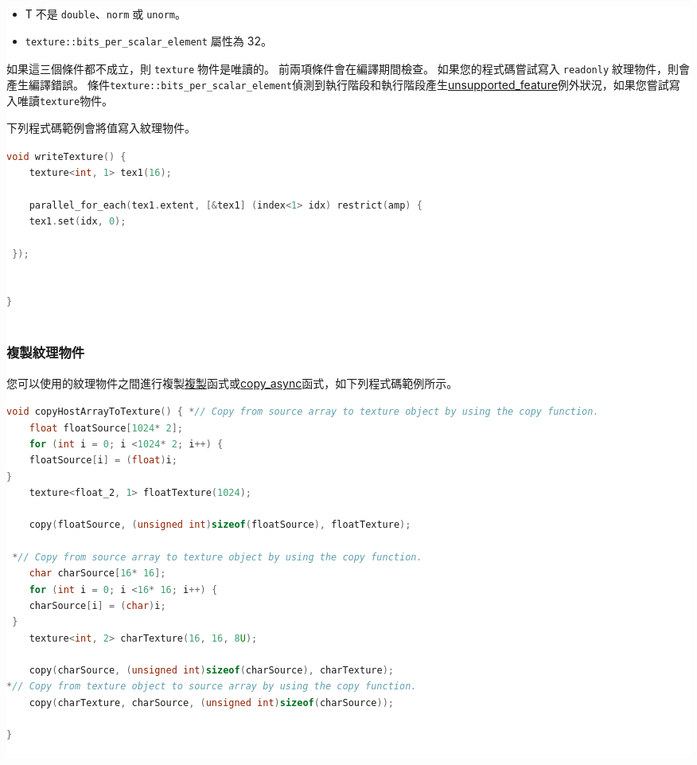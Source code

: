 -   T 不是 `double`、`norm` 或 `unorm`。  
  
-   `texture::bits_per_scalar_element` 屬性為 32。  
  
 如果這三個條件都不成立，則 `texture` 物件是唯讀的。 前兩項條件會在編譯期間檢查。 如果您的程式碼嘗試寫入 `readonly` 紋理物件，則會產生編譯錯誤。 條件`texture::bits_per_scalar_element`偵測到執行階段和執行階段產生[unsupported_feature](../../parallel/amp/reference/unsupported-feature-class.md)例外狀況，如果您嘗試寫入唯讀`texture`物件。  
  
 下列程式碼範例會將值寫入紋理物件。  
  
```cpp  
void writeTexture() {  
    texture<int, 1> tex1(16);

    parallel_for_each(tex1.extent, [&tex1] (index<1> idx) restrict(amp) {      
    tex1.set(idx, 0);

 });

 
}  
 
```  
  
### <a name="copying-texture-objects"></a>複製紋理物件  
 您可以使用的紋理物件之間進行複製[複製](reference/concurrency-namespace-functions-amp.md#copy)函式或[copy_async](reference/concurrency-namespace-functions-amp.md#copy_async)函式，如下列程式碼範例所示。  
  
```cpp  
void copyHostArrayToTexture() { *// Copy from source array to texture object by using the copy function.  
    float floatSource[1024* 2];   
    for (int i = 0; i <1024* 2; i++) {  
    floatSource[i] = (float)i;  
}  
    texture<float_2, 1> floatTexture(1024);

    copy(floatSource, (unsigned int)sizeof(floatSource), floatTexture);

 *// Copy from source array to texture object by using the copy function.  
    char charSource[16* 16];   
    for (int i = 0; i <16* 16; i++) {  
    charSource[i] = (char)i;  
 }  
    texture<int, 2> charTexture(16, 16, 8U);

    copy(charSource, (unsigned int)sizeof(charSource), charTexture);
*// Copy from texture object to source array by using the copy function.  
    copy(charTexture, charSource, (unsigned int)sizeof(charSource));

}  
 
```  
  